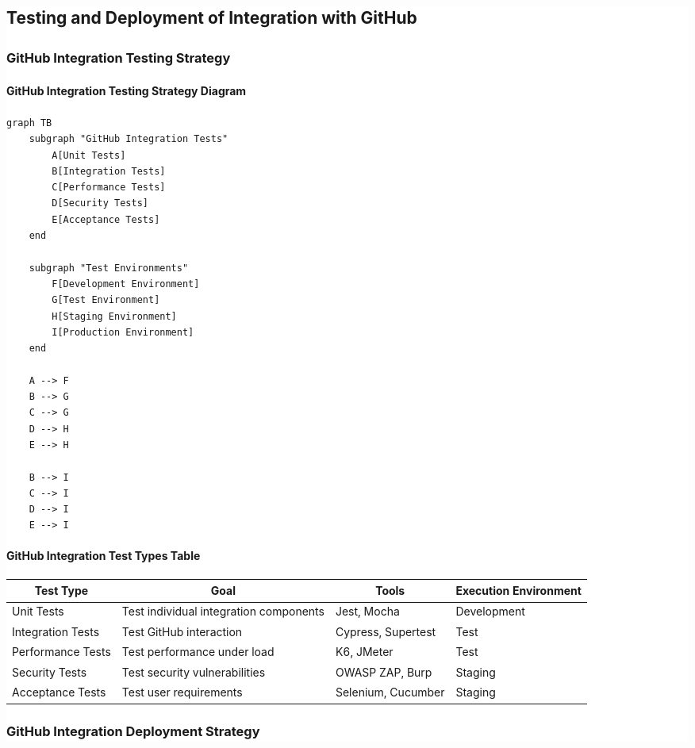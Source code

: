 
## Testing and Deployment of Integration with GitHub

### GitHub Integration Testing Strategy

#### GitHub Integration Testing Strategy Diagram

```mermaid
graph TB
    subgraph "GitHub Integration Tests"
        A[Unit Tests]
        B[Integration Tests]
        C[Performance Tests]
        D[Security Tests]
        E[Acceptance Tests]
    end
    
    subgraph "Test Environments"
        F[Development Environment]
        G[Test Environment]
        H[Staging Environment]
        I[Production Environment]
    end
    
    A --> F
    B --> G
    C --> G
    D --> H
    E --> H
    
    B --> I
    C --> I
    D --> I
    E --> I
```

#### GitHub Integration Test Types Table

| Test Type | Goal | Tools | Execution Environment |
|---------|------|--------|-----------|
| Unit Tests | Test individual integration components | Jest, Mocha | Development |
| Integration Tests | Test GitHub interaction | Cypress, Supertest | Test |
| Performance Tests | Test performance under load | K6, JMeter | Test |
| Security Tests | Test security vulnerabilities | OWASP ZAP, Burp | Staging |
| Acceptance Tests | Test user requirements | Selenium, Cucumber | Staging |

### GitHub Integration Deployment Strategy
